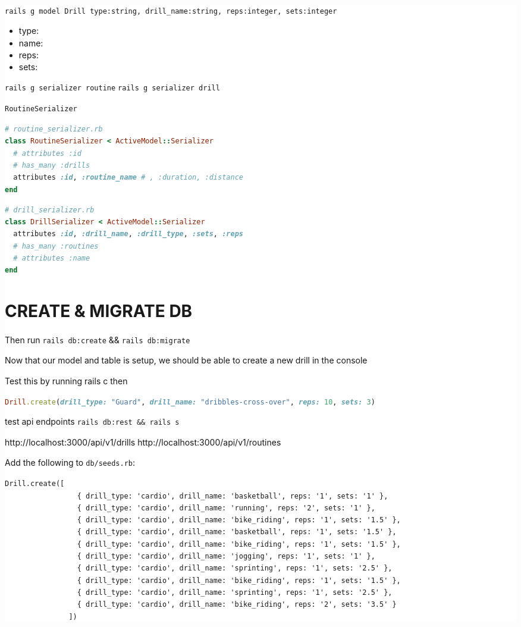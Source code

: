 `rails g model Drill type:string, drill_name:string, reps:integer, sets:integer`
- type:
- name:
- reps:
- sets:


`rails g serializer routine`
`rails g serializer drill`

`RoutineSerializer` 
```ruby
# routine_serializer.rb
class RoutineSerializer < ActiveModel::Serializer
  # attributes :id
  # has_many :drills
  attributes :id, :routine_name # , :duration, :distance
end

```


```rb
# drill_serializer.rb
class DrillSerializer < ActiveModel::Serializer
  attributes :id, :drill_name, :drill_type, :sets, :reps
  # has_many :routines
  # attributes :name
end

```

# CREATE & MIGRATE DB
Then run 
`rails db:create` 
&&
`rails db:migrate`

Now that our model and table is setup, we should be able to create a new drill in the console


Test this by running rails c then 

```rb
Drill.create(drill_type: "Guard", drill_name: "dribbles-cross-over", reps: 10, sets: 3)

```

test api endpoints
`rails db:rest && rails s`

http://localhost:3000/api/v1/drills
http://localhost:3000/api/v1/routines

Add the following to `db/seeds.rb`:

```
Drill.create([
                 { drill_type: 'cardio', drill_name: 'basketball', reps: '1', sets: '1' },
                 { drill_type: 'cardio', drill_name: 'running', reps: '2', sets: '1' },
                 { drill_type: 'cardio', drill_name: 'bike_riding', reps: '1', sets: '1.5' },
                 { drill_type: 'cardio', drill_name: 'basketball', reps: '1', sets: '1.5' },
                 { drill_type: 'cardio', drill_name: 'bike_riding', reps: '1', sets: '1.5' },
                 { drill_type: 'cardio', drill_name: 'jogging', reps: '1', sets: '1' },
                 { drill_type: 'cardio', drill_name: 'sprinting', reps: '1', sets: '2.5' },
                 { drill_type: 'cardio', drill_name: 'bike_riding', reps: '1', sets: '1.5' },
                 { drill_type: 'cardio', drill_name: 'sprinting', reps: '1', sets: '2.5' },
                 { drill_type: 'cardio', drill_name: 'bike_riding', reps: '2', sets: '3.5' }
               ])

```